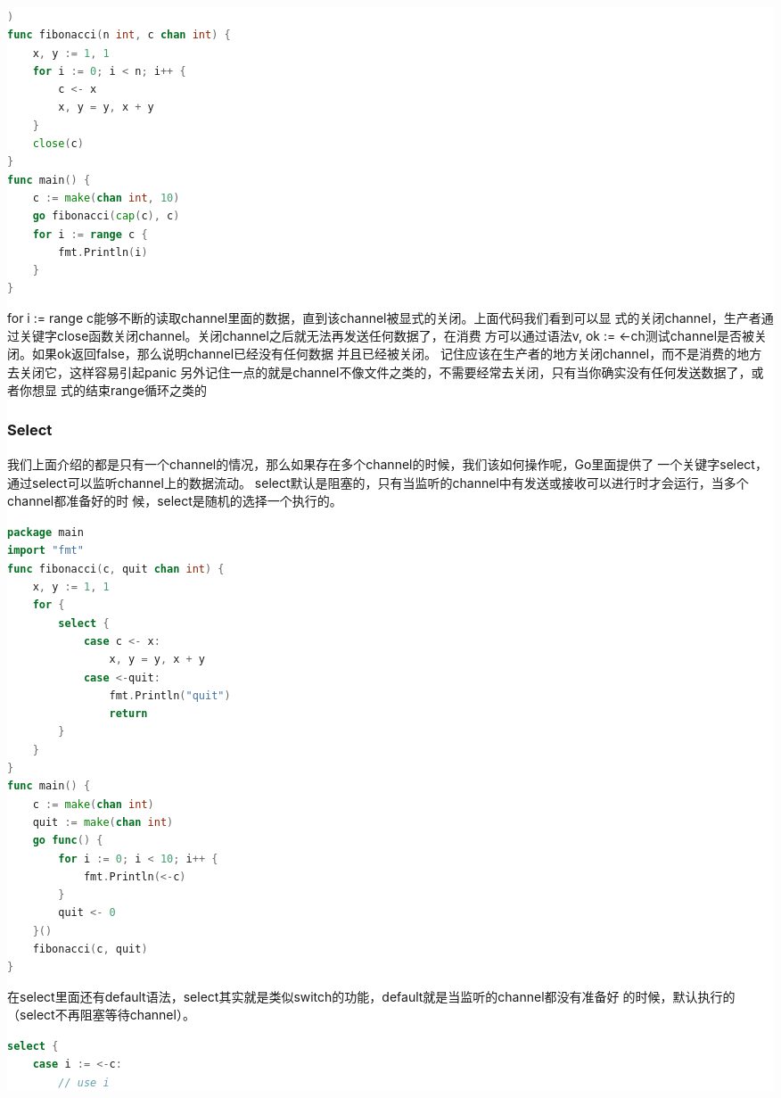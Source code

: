 ```go
)
func fibonacci(n int, c chan int) {
    x, y := 1, 1
    for i := 0; i < n; i++ {
        c <- x
        x, y = y, x + y
    }
    close(c)
}
func main() {
    c := make(chan int, 10)
    go fibonacci(cap(c), c)
    for i := range c {
        fmt.Println(i)
    }
}
```
for i := range c能够不断的读取channel里面的数据，直到该channel被显式的关闭。上面代码我们看到可以显
式的关闭channel，生产者通过关键字close函数关闭channel。关闭channel之后就无法再发送任何数据了，在消费
方可以通过语法v, ok := <-ch测试channel是否被关闭。如果ok返回false，那么说明channel已经没有任何数据
并且已经被关闭。
记住应该在生产者的地方关闭channel，而不是消费的地方去关闭它，这样容易引起panic
另外记住一点的就是channel不像文件之类的，不需要经常去关闭，只有当你确实没有任何发送数据了，或者你想显
式的结束range循环之类的

### Select
我们上面介绍的都是只有一个channel的情况，那么如果存在多个channel的时候，我们该如何操作呢，Go里面提供了
一个关键字select，通过select可以监听channel上的数据流动。
select默认是阻塞的，只有当监听的channel中有发送或接收可以进行时才会运行，当多个channel都准备好的时
候，select是随机的选择一个执行的。
```go
package main
import "fmt"
func fibonacci(c, quit chan int) {
    x, y := 1, 1
    for {
        select {
            case c <- x:
                x, y = y, x + y
            case <-quit:
                fmt.Println("quit")
                return
        }
    }
}
func main() {
    c := make(chan int)
    quit := make(chan int)
    go func() {
        for i := 0; i < 10; i++ {
            fmt.Println(<-c)
        }
        quit <- 0
    }()
    fibonacci(c, quit)
}
```
在select里面还有default语法，select其实就是类似switch的功能，default就是当监听的channel都没有准备好
的时候，默认执行的（select不再阻塞等待channel）。
```go
select {
    case i := <-c:
        // use i
```